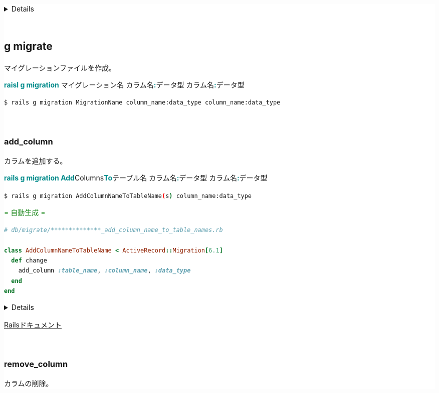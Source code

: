 <details></details>

<br>

<span id='g-migration'></span>
## g migrate
マイグレーションファイルを作成。

<span style='font-weight: bold; color: darkcyan;'>raisl g migration</span> <span styel='color: gray;'>マイグレーション名
 カラム名</span><span style='font-weight: bold; color: darkcyan;'>:</span><span styel='color: gray;'>データ型
 カラム名</span><span style='font-weight: bold; color: darkcyan;'>:</span><span styel='color: gray;'>データ型</span>

```bash
$ rails g migration MigrationName column_name:data_type column_name:data_type
```

<br>

<span id='add_column'></span>
### add_column
カラムを追加する。

<span style='font-weight: bold; color: darkcyan;'>rails g migration Add</span><span styel='color: gray;'>Columns</span><span style='font-weight: bold; color: darkcyan;'>To</span><span styel='color: gray;'>テーブル名
 カラム名</span><span style='font-weight: bold; color: darkcyan;'>:</span><span styel='color: gray;'>データ型
 カラム名</span><span style='font-weight: bold; color: darkcyan;'>:</span><span styel='color: gray;'>データ型</span>

```bash
$ rails g migration AddColumnNameToTableName(s) column_name:data_type
```

<span style='color: forestgreen;'>= 自動生成 =</span>

```ruby
# db/migrate/**************_add_column_name_to_table_names.rb

class AddColumnNameToTableName < ActiveRecord::Migration[6.1]
  def change
    add_column :table_name, :column_name, :data_type
  end
end
```

<details></details>

[Railsドキュメント](https://railsdoc.com/page/add_column)

<br>

<span id='remove_column'></span>
### remove_column
カラムの削除。
